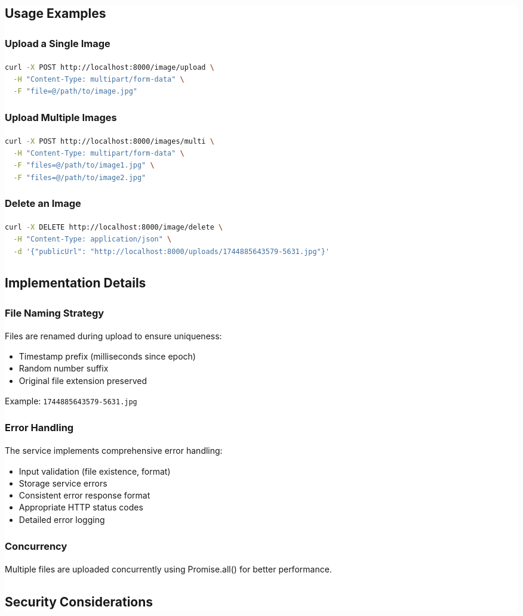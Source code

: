 ## Usage Examples

### Upload a Single Image

```bash
curl -X POST http://localhost:8000/image/upload \
  -H "Content-Type: multipart/form-data" \
  -F "file=@/path/to/image.jpg"
```

### Upload Multiple Images

```bash
curl -X POST http://localhost:8000/images/multi \
  -H "Content-Type: multipart/form-data" \
  -F "files=@/path/to/image1.jpg" \
  -F "files=@/path/to/image2.jpg"
```

### Delete an Image

```bash
curl -X DELETE http://localhost:8000/image/delete \
  -H "Content-Type: application/json" \
  -d '{"publicUrl": "http://localhost:8000/uploads/1744885643579-5631.jpg"}'
```

## Implementation Details

### File Naming Strategy

Files are renamed during upload to ensure uniqueness:
- Timestamp prefix (milliseconds since epoch)
- Random number suffix
- Original file extension preserved

Example: `1744885643579-5631.jpg`

### Error Handling

The service implements comprehensive error handling:
- Input validation (file existence, format)
- Storage service errors
- Consistent error response format
- Appropriate HTTP status codes
- Detailed error logging

### Concurrency

Multiple files are uploaded concurrently using Promise.all() for better performance.

## Security Considerations
